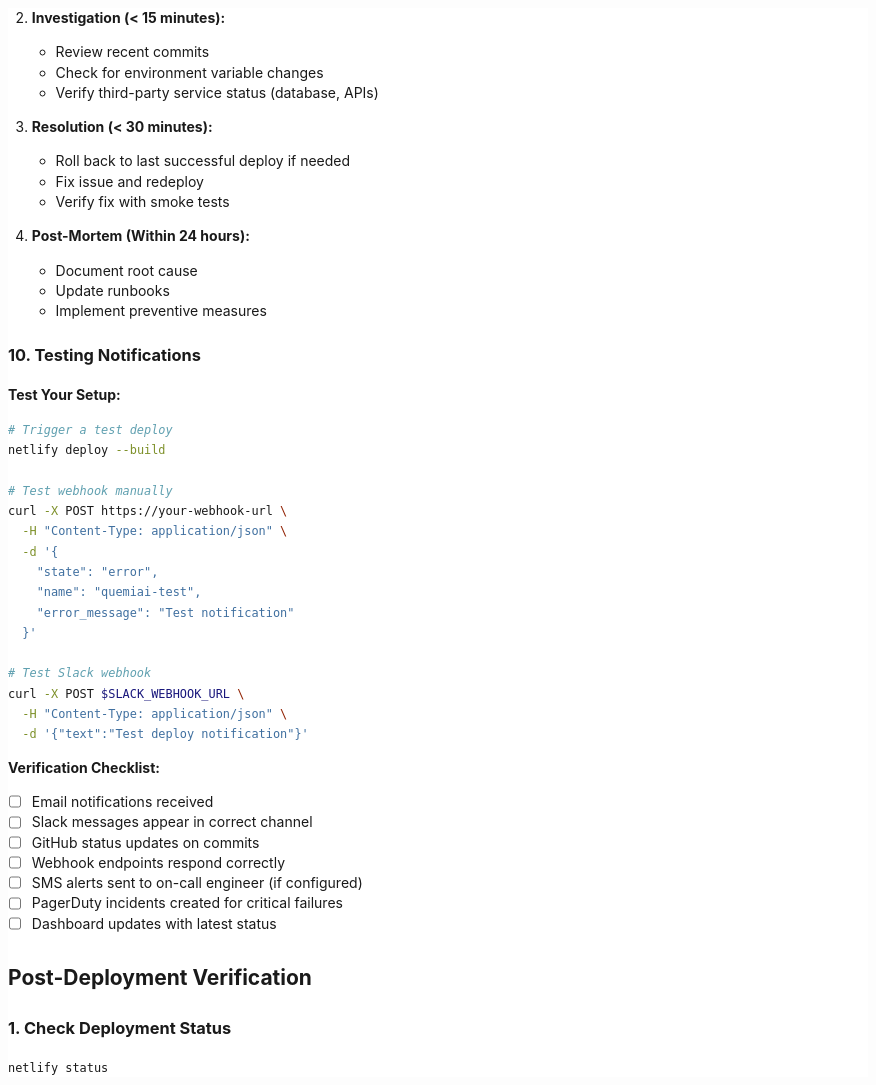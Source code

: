 2. **Investigation (< 15 minutes):**
   - Review recent commits
   - Check for environment variable changes
   - Verify third-party service status (database, APIs)

3. **Resolution (< 30 minutes):**
   - Roll back to last successful deploy if needed
   - Fix issue and redeploy
   - Verify fix with smoke tests

4. **Post-Mortem (Within 24 hours):**
   - Document root cause
   - Update runbooks
   - Implement preventive measures

### 10. Testing Notifications

**Test Your Setup:**

```bash
# Trigger a test deploy
netlify deploy --build

# Test webhook manually
curl -X POST https://your-webhook-url \
  -H "Content-Type: application/json" \
  -d '{
    "state": "error",
    "name": "quemiai-test",
    "error_message": "Test notification"
  }'

# Test Slack webhook
curl -X POST $SLACK_WEBHOOK_URL \
  -H "Content-Type: application/json" \
  -d '{"text":"Test deploy notification"}'
```

**Verification Checklist:**
- [ ] Email notifications received
- [ ] Slack messages appear in correct channel
- [ ] GitHub status updates on commits
- [ ] Webhook endpoints respond correctly
- [ ] SMS alerts sent to on-call engineer (if configured)
- [ ] PagerDuty incidents created for critical failures
- [ ] Dashboard updates with latest status

## Post-Deployment Verification

### 1. Check Deployment Status

```bash
netlify status
```
